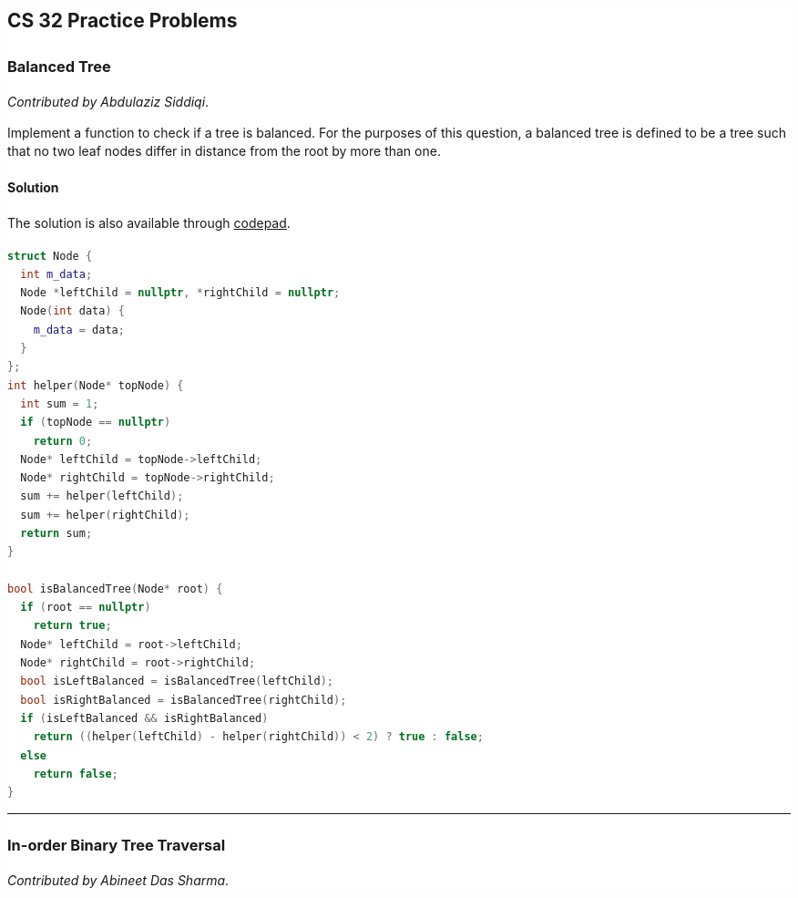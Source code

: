 ## CS 32 Practice Problems

### Balanced Tree

*Contributed by Abdulaziz Siddiqi*.

Implement a function to check if a tree is balanced.
For the purposes of this question, a balanced tree is defined to be a tree such that no two leaf nodes differ in distance from the root by more than one.

#### Solution

The solution is also available through [codepad](https://code.hackerearth.com/e0f034G).

```cpp
struct Node {
  int m_data;
  Node *leftChild = nullptr, *rightChild = nullptr;
  Node(int data) {
    m_data = data;
  }
};
int helper(Node* topNode) {
  int sum = 1;
  if (topNode == nullptr)
    return 0;
  Node* leftChild = topNode->leftChild;
  Node* rightChild = topNode->rightChild;
  sum += helper(leftChild);
  sum += helper(rightChild);
  return sum;
}

bool isBalancedTree(Node* root) {
  if (root == nullptr)
    return true;
  Node* leftChild = root->leftChild;
  Node* rightChild = root->rightChild;
  bool isLeftBalanced = isBalancedTree(leftChild);
  bool isRightBalanced = isBalancedTree(rightChild);
  if (isLeftBalanced && isRightBalanced) 
    return ((helper(leftChild) - helper(rightChild)) < 2) ? true : false;
  else
    return false;
}
```

---

### In-order Binary Tree Traversal

*Contributed by Abineet Das Sharma*.
